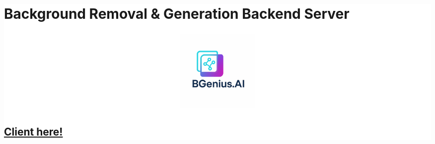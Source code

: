 # Background Removal & Generation Backend Server

<p align="center">
  <img src="/logo.png" alt="BGeniUS Logo" width="150"/>
</p>


## [Client here!](https://github.com/dany616/Ai_Image_Optimizer_Client.git)
